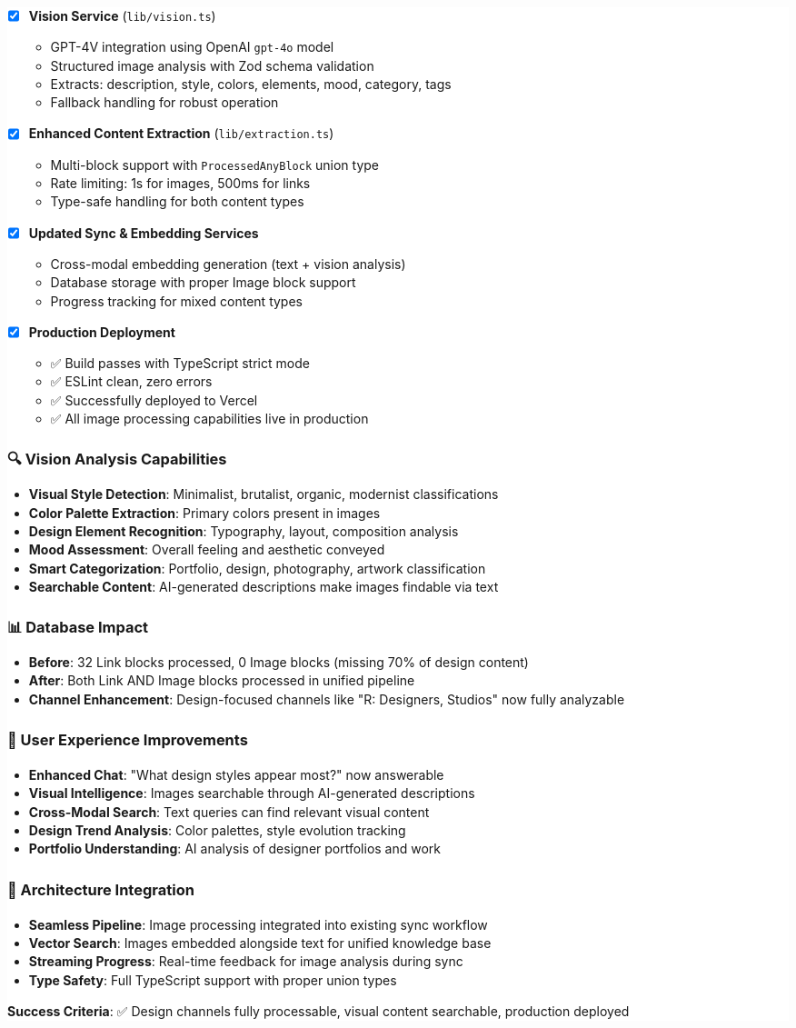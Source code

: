 - [x] **Vision Service** (`lib/vision.ts`) 
  - GPT-4V integration using OpenAI `gpt-4o` model
  - Structured image analysis with Zod schema validation
  - Extracts: description, style, colors, elements, mood, category, tags
  - Fallback handling for robust operation

- [x] **Enhanced Content Extraction** (`lib/extraction.ts`)
  - Multi-block support with `ProcessedAnyBlock` union type
  - Rate limiting: 1s for images, 500ms for links
  - Type-safe handling for both content types

- [x] **Updated Sync & Embedding Services**
  - Cross-modal embedding generation (text + vision analysis)
  - Database storage with proper Image block support
  - Progress tracking for mixed content types

- [x] **Production Deployment** 
  - ✅ Build passes with TypeScript strict mode
  - ✅ ESLint clean, zero errors
  - ✅ Successfully deployed to Vercel
  - ✅ All image processing capabilities live in production

### **🔍 Vision Analysis Capabilities**
- **Visual Style Detection**: Minimalist, brutalist, organic, modernist classifications
- **Color Palette Extraction**: Primary colors present in images
- **Design Element Recognition**: Typography, layout, composition analysis
- **Mood Assessment**: Overall feeling and aesthetic conveyed
- **Smart Categorization**: Portfolio, design, photography, artwork classification
- **Searchable Content**: AI-generated descriptions make images findable via text

### **📊 Database Impact**
- **Before**: 32 Link blocks processed, 0 Image blocks (missing 70% of design content)
- **After**: Both Link AND Image blocks processed in unified pipeline
- **Channel Enhancement**: Design-focused channels like "R: Designers, Studios" now fully analyzable

### **🎯 User Experience Improvements**
- **Enhanced Chat**: "What design styles appear most?" now answerable
- **Visual Intelligence**: Images searchable through AI-generated descriptions  
- **Cross-Modal Search**: Text queries can find relevant visual content
- **Design Trend Analysis**: Color palettes, style evolution tracking
- **Portfolio Understanding**: AI analysis of designer portfolios and work

### **🚀 Architecture Integration**
- **Seamless Pipeline**: Image processing integrated into existing sync workflow
- **Vector Search**: Images embedded alongside text for unified knowledge base
- **Streaming Progress**: Real-time feedback for image analysis during sync
- **Type Safety**: Full TypeScript support with proper union types

**Success Criteria**: ✅ Design channels fully processable, visual content searchable, production deployed
